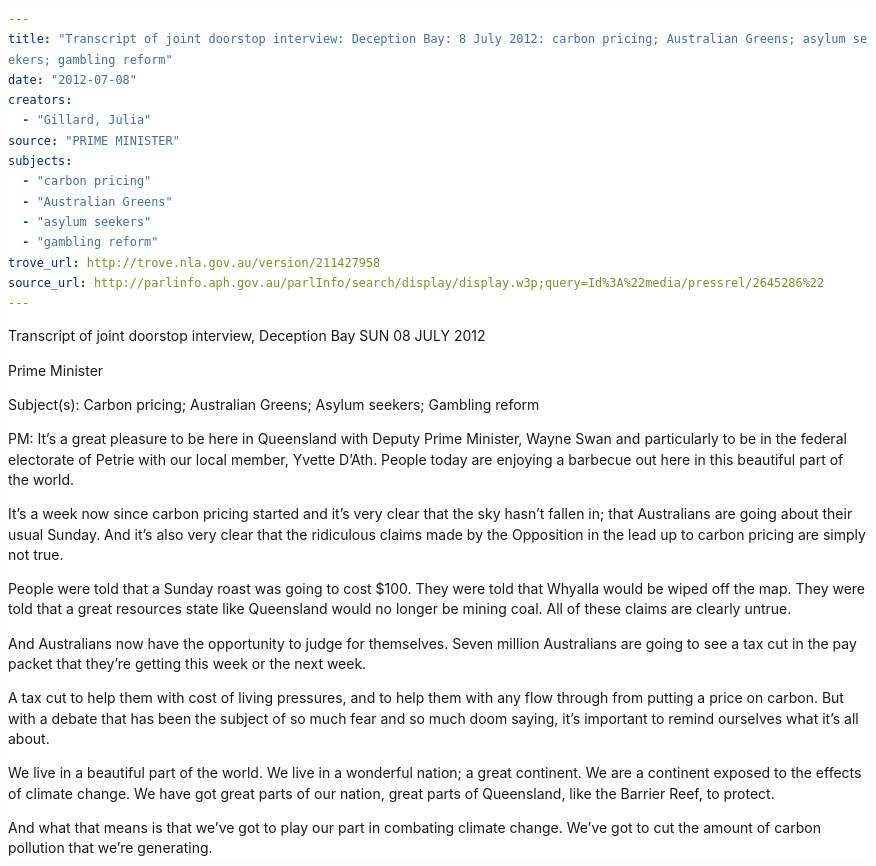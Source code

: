 ```yaml
---
title: "Transcript of joint doorstop interview: Deception Bay: 8 July 2012: carbon pricing; Australian Greens; asylum seekers; gambling reform"
date: "2012-07-08"
creators:
  - "Gillard, Julia"
source: "PRIME MINISTER"
subjects:
  - "carbon pricing"
  - "Australian Greens"
  - "asylum seekers"
  - "gambling reform"
trove_url: http://trove.nla.gov.au/version/211427958
source_url: http://parlinfo.aph.gov.au/parlInfo/search/display/display.w3p;query=Id%3A%22media/pressrel/2645286%22
---
```


 

 

 

 

 Transcript of joint doorstop interview,  Deception Bay  SUN 08 JULY 2012 

 Prime Minister 

 Subject(s): Carbon pricing; Australian Greens; Asylum seekers; Gambling reform 

 PM: It’s a great pleasure to be here in Queensland with Deputy Prime Minister, Wayne Swan  and particularly to be in the federal electorate of Petrie with our local member, Yvette D’Ath.  People today are enjoying a barbecue out here in this beautiful part of the world. 

 It’s a week now since carbon pricing started and it’s very clear that the sky hasn’t fallen in;  that Australians are going about their usual Sunday. And it’s also very clear that the  ridiculous claims made by the Opposition in the lead up to carbon pricing are simply not true. 

 People were told that a Sunday roast was going to cost $100. They were told that Whyalla  would be wiped off the map. They were told that a great resources state like Queensland  would no longer be mining coal. All of these claims are clearly untrue. 

 And Australians now have the opportunity to judge for themselves. Seven million Australians  are going to see a tax cut in the pay packet that they’re getting this week or the next week. 

 A tax cut to help them with cost of living pressures, and to help them with any flow through  from putting a price on carbon. But with a debate that has been the subject of so much fear  and so much doom saying, it’s important to remind ourselves what it’s all about.  

 We live in a beautiful part of the world. We live in a wonderful nation; a great continent. We  are a continent exposed to the effects of climate change. We have got great parts of our  nation, great parts of Queensland, like the Barrier Reef, to protect. 

 And what that means is that we’ve got to play our part in combating climate change. We’ve  got to cut the amount of carbon pollution that we’re generating. 
